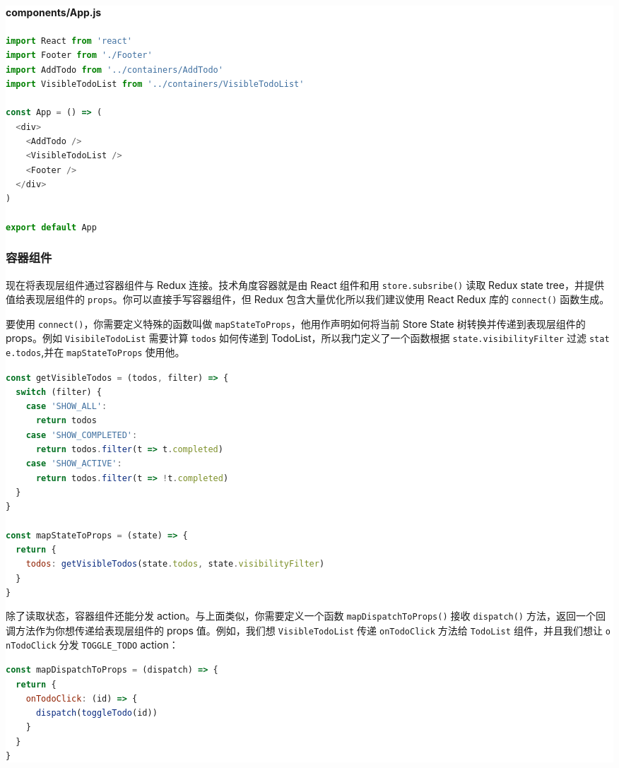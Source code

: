 #### components/App.js

```javascript
import React from 'react'
import Footer from './Footer'
import AddTodo from '../containers/AddTodo'
import VisibleTodoList from '../containers/VisibleTodoList'

const App = () => (
  <div>
    <AddTodo />
    <VisibleTodoList />
    <Footer />
  </div>
)

export default App
```

### 容器组件

现在将表现层组件通过容器组件与 Redux 连接。技术角度容器就是由 React 组件和用 `store.subsribe()` 读取 Redux state tree，并提供值给表现层组件的 `props`。你可以直接手写容器组件，但 Redux 包含大量优化所以我们建议使用 React Redux 库的 `connect()` 函数生成。

要使用 `connect()`，你需要定义特殊的函数叫做 `mapStateToProps`，他用作声明如何将当前 Store State 树转换并传递到表现层组件的 props。例如 `VisibileTodoList` 需要计算 `todos` 如何传递到 TodoList，所以我门定义了一个函数根据 `state.visibilityFilter` 过滤 `state.todos`,并在 `mapStateToProps` 使用他。

```javascript
const getVisibleTodos = (todos, filter) => {
  switch (filter) {
    case 'SHOW_ALL':
      return todos
    case 'SHOW_COMPLETED':
      return todos.filter(t => t.completed)
    case 'SHOW_ACTIVE':
      return todos.filter(t => !t.completed)
  }
}

const mapStateToProps = (state) => {
  return {
    todos: getVisibleTodos(state.todos, state.visibilityFilter)
  }
}
```

除了读取状态，容器组件还能分发 action。与上面类似，你需要定义一个函数 `mapDispatchToProps()` 接收 `dispatch()` 方法，返回一个回调方法作为你想传递给表现层组件的 props 值。例如，我们想 `VisibleTodoList` 传递 `onTodoClick` 方法给 `TodoList` 组件，并且我们想让 `onTodoClick` 分发 `TOGGLE_TODO` action：

```javascript
const mapDispatchToProps = (dispatch) => {
  return {
    onTodoClick: (id) => {
      dispatch(toggleTodo(id))
    }
  }
}
```
